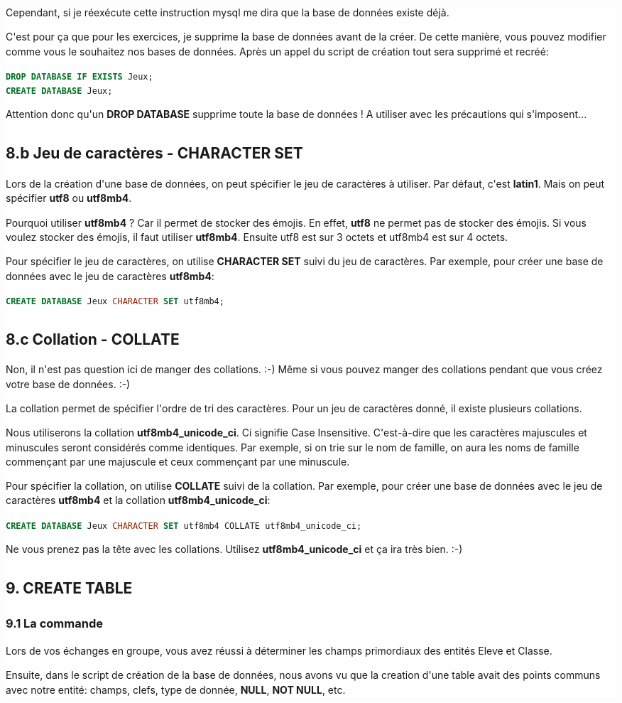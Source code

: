 Cependant, si je réexécute cette instruction mysql me dira que la base de données existe déjà.

C'est pour ça que pour les exercices, je supprime la base de données avant de la créer. De cette manière, vous pouvez modifier comme vous le souhaitez nos bases de données. Après un appel du script de création tout sera supprimé et recréé:
```sql
DROP DATABASE IF EXISTS Jeux;
CREATE DATABASE Jeux;
```
Attention donc qu'un **DROP DATABASE** supprime toute la base de données ! A utiliser avec les précautions qui s'imposent...

## 8.b Jeu de caractères - CHARACTER SET
Lors de la création d'une base de données, on peut spécifier le jeu de caractères à utiliser. Par défaut, c'est **latin1**. Mais on peut spécifier **utf8** ou **utf8mb4**.

Pourquoi utiliser **utf8mb4** ? Car il permet de stocker des émojis. En effet, **utf8** ne permet pas de stocker des émojis. Si vous voulez stocker des émojis, il faut utiliser **utf8mb4**. Ensuite utf8 est sur 3 octets et utf8mb4 est sur 4 octets.

Pour spécifier le jeu de caractères, on utilise **CHARACTER SET** suivi du jeu de caractères. Par exemple, pour créer une base de données avec le jeu de caractères **utf8mb4**:
```sql
CREATE DATABASE Jeux CHARACTER SET utf8mb4;
```

## 8.c Collation - COLLATE
Non, il n'est pas question ici de manger des collations. :-) Même si vous pouvez manger des collations pendant que vous créez votre base de données. :-)

La collation permet de spécifier l'ordre de tri des caractères. Pour un jeu de caractères donné, il existe plusieurs collations.

Nous utiliserons la collation **utf8mb4_unicode_ci**. Ci signifie Case Insensitive. C'est-à-dire que les caractères majuscules et minuscules seront considérés comme identiques. Par exemple, si on trie sur le nom de famille, on aura les noms de famille commençant par une majuscule et ceux commençant par une minuscule.

Pour spécifier la collation, on utilise **COLLATE** suivi de la collation. Par exemple, pour créer une base de données avec le jeu de caractères **utf8mb4** et la collation **utf8mb4_unicode_ci**:
```sql
CREATE DATABASE Jeux CHARACTER SET utf8mb4 COLLATE utf8mb4_unicode_ci;
```

Ne vous prenez pas la tête avec les collations. Utilisez **utf8mb4_unicode_ci** et ça ira très bien. :-)

## 9. CREATE TABLE
### 9.1 La commande
Lors de vos échanges en groupe, vous avez réussi à déterminer les champs primordiaux des entités Eleve et Classe.

Ensuite, dans le script de création de la base de données, nous avons vu que la creation d'une table avait des points communs avec notre entité: champs, clefs, type de donnée, **NULL**, **NOT NULL**, etc.
